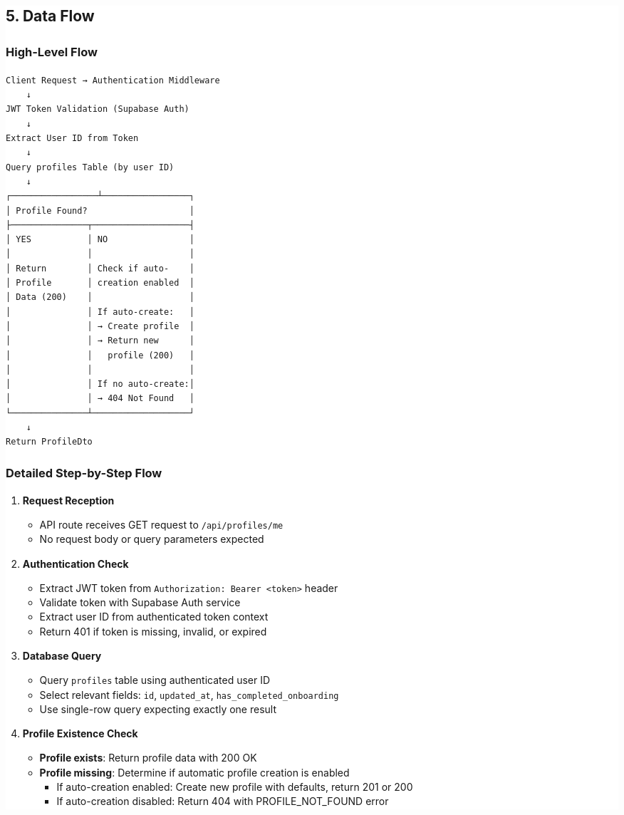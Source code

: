 ## 5. Data Flow

### High-Level Flow

```
Client Request → Authentication Middleware
    ↓
JWT Token Validation (Supabase Auth)
    ↓
Extract User ID from Token
    ↓
Query profiles Table (by user ID)
    ↓
┌─────────────────┴─────────────────┐
│ Profile Found?                    │
├───────────────┬───────────────────┤
│ YES           │ NO                │
│               │                   │
│ Return        │ Check if auto-    │
│ Profile       │ creation enabled  │
│ Data (200)    │                   │
│               │ If auto-create:   │
│               │ → Create profile  │
│               │ → Return new      │
│               │   profile (200)   │
│               │                   │
│               │ If no auto-create:│
│               │ → 404 Not Found   │
└───────────────┴───────────────────┘
    ↓
Return ProfileDto
```

### Detailed Step-by-Step Flow

1. **Request Reception**
   - API route receives GET request to `/api/profiles/me`
   - No request body or query parameters expected

2. **Authentication Check**
   - Extract JWT token from `Authorization: Bearer <token>` header
   - Validate token with Supabase Auth service
   - Extract user ID from authenticated token context
   - Return 401 if token is missing, invalid, or expired

3. **Database Query**
   - Query `profiles` table using authenticated user ID
   - Select relevant fields: `id`, `updated_at`, `has_completed_onboarding`
   - Use single-row query expecting exactly one result

4. **Profile Existence Check**
   - **Profile exists**: Return profile data with 200 OK
   - **Profile missing**: Determine if automatic profile creation is enabled
     - If auto-creation enabled: Create new profile with defaults, return 201 or 200
     - If auto-creation disabled: Return 404 with PROFILE_NOT_FOUND error
